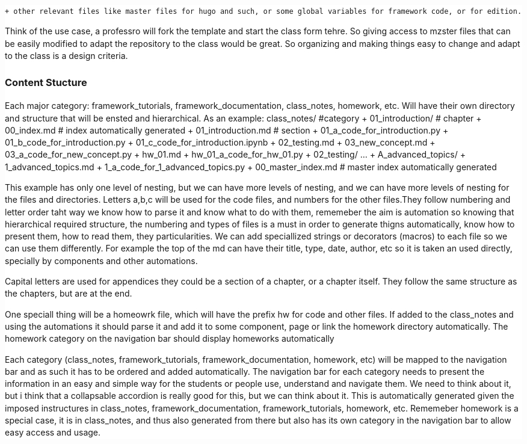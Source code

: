     + other relevant files like master files for hugo and such, or some global variables for framework code, or for edition.

Think of the use case, a professro will fork the template and start the class form tehre. So giving access to mzster files that can be easily modified to adapt the repository to the class would be great. So organizing and making things easy to change and adapt to the class is a design criteria.

### Content Stucture
Each major category: framework_tutorials, framework_documentation, class_notes, homework, etc. Will have their own directory and structure that will be ensted and hierarchical. As an example:
class_notes/ #category
    + 01_introduction/ # chapter
        + 00_index.md # index automatically generated
        + 01_introduction.md # section
        + 01_a_code_for_introduction.py
        + 01_b_code_for_introduction.py
        + 01_c_code_for_introduction.ipynb
        + 02_testing.md
        + 03_new_concept.md
        + 03_a_code_for_new_concept.py
        + hw_01.md
        + hw_01_a_code_for_hw_01.py
    + 02_testing/
    ...
    + A_advanced_topics/ 
        + 1_advanced_topics.md
        + 1_a_code_for_1_advanced_topics.py
    + 00_master_index.md # master index automatically generated

This example has only one level of nesting, but we can have more levels of nesting, and we can have more levels of nesting for the files and directories. Letters a,b,c will be used for the code files, and numbers for the other files.They follow numbering and letter order taht way we know how to parse it and know what to do with them, rememeber the aim is automation so knowing that hierarchical required structure, the numbering and types of files is a must in order to generate thigns automatically, know how to present them, how to read them, they particularities. We can add speciallized strings or decorators (macros) to each file so we can use them differently. For example the top of the md can have their title, type, date, author, etc so it is taken an used directly, specially by components and other automations.

Capital letters are used for appendices they could be a section of a chapter, or a chapter itself. They follow the same structure as the chapters, but are at the end.

One speciall thing will be a homeowrk file, which will have the prefix hw for code and other files. If added to the class_notes and using the automations it should parse it and add it to some component, page or link the homework directory automatically. The homework category on the navigation bar should display homeworks automatically

Each category (class_notes, framework_tutorials, framework_documentation, homework, etc) will be mapped to the navigation bar and as such it has to be ordered and added automatically. The navigation bar for each category needs to present the information in an easy and simple way for the students or people use, understand and navigate them. We need to think about it, but i think that a collapsable accordion is really good for this, but we can think about it. This is  automatically generated given the imposed instructures in class_notes, framework_documentation, framework_tutorials, homework, etc. Rememeber homework is a special case, it is in class_notes, and thus also generated from there but also has its own category in the navigation bar to allow easy access and usage.
